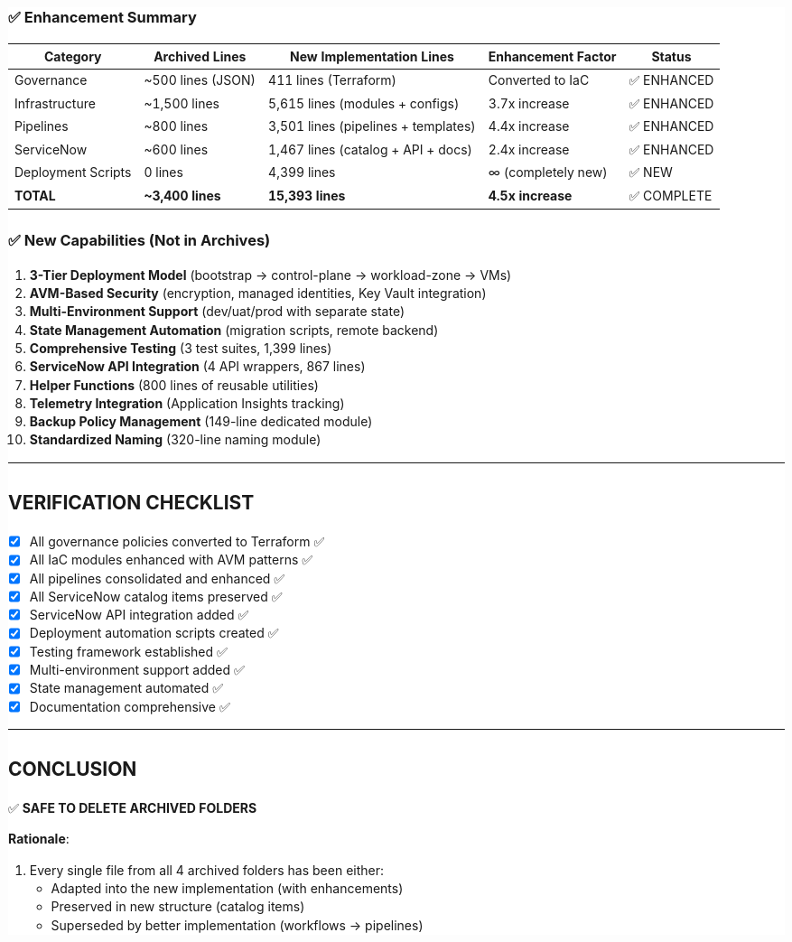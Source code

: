 ### ✅ Enhancement Summary

| Category | Archived Lines | New Implementation Lines | Enhancement Factor | Status |
|----------|---------------|------------------------|-------------------|--------|
| Governance | ~500 lines (JSON) | 411 lines (Terraform) | Converted to IaC | ✅ ENHANCED |
| Infrastructure | ~1,500 lines | 5,615 lines (modules + configs) | 3.7x increase | ✅ ENHANCED |
| Pipelines | ~800 lines | 3,501 lines (pipelines + templates) | 4.4x increase | ✅ ENHANCED |
| ServiceNow | ~600 lines | 1,467 lines (catalog + API + docs) | 2.4x increase | ✅ ENHANCED |
| Deployment Scripts | 0 lines | 4,399 lines | ∞ (completely new) | ✅ NEW |
| **TOTAL** | **~3,400 lines** | **15,393 lines** | **4.5x increase** | ✅ COMPLETE |

### ✅ New Capabilities (Not in Archives)

1. **3-Tier Deployment Model** (bootstrap → control-plane → workload-zone → VMs)
2. **AVM-Based Security** (encryption, managed identities, Key Vault integration)
3. **Multi-Environment Support** (dev/uat/prod with separate state)
4. **State Management Automation** (migration scripts, remote backend)
5. **Comprehensive Testing** (3 test suites, 1,399 lines)
6. **ServiceNow API Integration** (4 API wrappers, 867 lines)
7. **Helper Functions** (800 lines of reusable utilities)
8. **Telemetry Integration** (Application Insights tracking)
9. **Backup Policy Management** (149-line dedicated module)
10. **Standardized Naming** (320-line naming module)

---

## VERIFICATION CHECKLIST

- [x] All governance policies converted to Terraform ✅
- [x] All IaC modules enhanced with AVM patterns ✅
- [x] All pipelines consolidated and enhanced ✅
- [x] All ServiceNow catalog items preserved ✅
- [x] ServiceNow API integration added ✅
- [x] Deployment automation scripts created ✅
- [x] Testing framework established ✅
- [x] Multi-environment support added ✅
- [x] State management automated ✅
- [x] Documentation comprehensive ✅

---

## CONCLUSION

✅ **SAFE TO DELETE ARCHIVED FOLDERS**

**Rationale**:
1. Every single file from all 4 archived folders has been either:
   - Adapted into the new implementation (with enhancements)
   - Preserved in new structure (catalog items)
   - Superseded by better implementation (workflows → pipelines)
